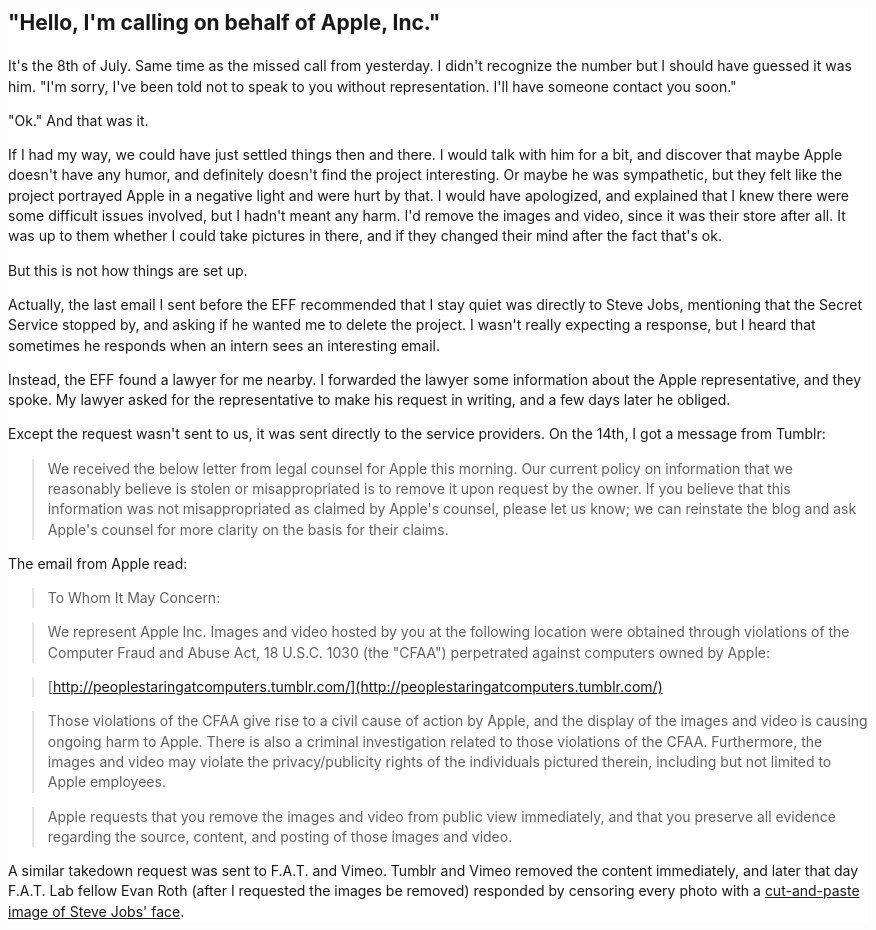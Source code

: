 ## "Hello, I'm calling on behalf of Apple, Inc."

It's the 8th of July. Same time as the missed call from yesterday. I didn't recognize the number but I should have guessed it was him. "I'm sorry, I've been told not to speak to you without representation. I'll have someone contact you soon."

"Ok." And that was it.

If I had my way, we could have just settled things then and there. I would talk with him for a bit, and discover that maybe Apple doesn't have any humor, and definitely doesn't find the project interesting. Or maybe he was sympathetic, but they felt like the project portrayed Apple in a negative light and were hurt by that. I would have apologized, and explained that I knew there were some difficult issues involved, but I hadn't meant any harm. I'd remove the images and video, since it was their store after all. It was up to them whether I could take pictures in there, and if they changed their mind after the fact that's ok.

But this is not how things are set up.

Actually, the last email I sent before the EFF recommended that I stay quiet was directly to Steve Jobs, mentioning that the Secret Service stopped by, and asking if he wanted me to delete the project. I wasn't really expecting a response, but I heard that sometimes he responds when an intern sees an interesting email.

Instead, the EFF found a lawyer for me nearby. I forwarded the lawyer some information about the Apple representative, and they spoke. My lawyer asked for the representative to make his request in writing, and a few days later he obliged.

Except the request wasn't sent to us, it was sent directly to the service providers. On the 14th, I got a message from Tumblr:

> We received the below letter from legal counsel for Apple this morning. Our current policy on information that we reasonably believe is stolen or misappropriated is to remove it upon request by the owner. If you believe that this information was not misappropriated as claimed by Apple's counsel, please let us know; we can reinstate the blog and ask Apple's counsel for more clarity on the basis for their claims.

The email from Apple read:

> To Whom It May Concern:

> We represent Apple Inc. Images and video hosted by you at the following location were obtained through violations of the Computer Fraud and Abuse Act, 18 U.S.C. 1030 (the "CFAA") perpetrated against computers owned by Apple:

> [http://peoplestaringatcomputers.tumblr.com/](http://peoplestaringatcomputers.tumblr.com/)

> Those violations of the CFAA give rise to a civil cause of action by Apple, and the display of the images and video is causing ongoing harm to Apple. There is also a criminal investigation related to those violations of the CFAA. Furthermore, the images and video may violate the privacy/publicity rights of the individuals pictured therein, including but not limited to Apple employees.

> Apple requests that you remove the images and video from public view immediately, and that you preserve all evidence regarding the source, content, and posting of those images and video. 

A similar takedown request was sent to F.A.T. and Vimeo. Tumblr and Vimeo removed the content immediately, and later that day F.A.T. Lab fellow Evan Roth (after I requested the images be removed) responded by censoring every photo with a [cut-and-paste image of Steve Jobs' face](http://fffff.at/people-staring-at-computers/).
